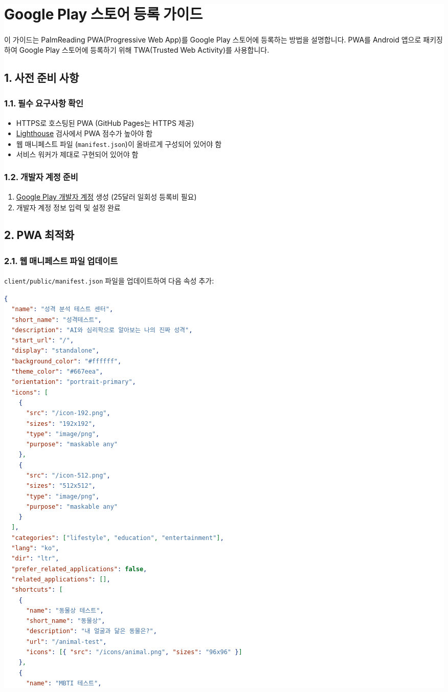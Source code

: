 # Google Play 스토어 등록 가이드

이 가이드는 PalmReading PWA(Progressive Web App)를 Google Play 스토어에 등록하는 방법을 설명합니다. PWA를 Android 앱으로 패키징하여 Google Play 스토어에 등록하기 위해 TWA(Trusted Web Activity)를 사용합니다.

## 1. 사전 준비 사항

### 1.1. 필수 요구사항 확인
- HTTPS로 호스팅된 PWA (GitHub Pages는 HTTPS 제공)
- [Lighthouse](https://developers.google.com/web/tools/lighthouse) 검사에서 PWA 점수가 높아야 함
- 웹 매니페스트 파일 (`manifest.json`)이 올바르게 구성되어 있어야 함
- 서비스 워커가 제대로 구현되어 있어야 함

### 1.2. 개발자 계정 준비
1. [Google Play 개발자 계정](https://play.google.com/console/signup) 생성 (25달러 일회성 등록비 필요)
2. 개발자 계정 정보 입력 및 설정 완료

## 2. PWA 최적화

### 2.1. 웹 매니페스트 파일 업데이트
`client/public/manifest.json` 파일을 업데이트하여 다음 속성 추가:

```json
{
  "name": "성격 분석 테스트 센터",
  "short_name": "성격테스트",
  "description": "AI와 심리학으로 알아보는 나의 진짜 성격",
  "start_url": "/",
  "display": "standalone",
  "background_color": "#ffffff",
  "theme_color": "#667eea",
  "orientation": "portrait-primary",
  "icons": [
    {
      "src": "/icon-192.png",
      "sizes": "192x192",
      "type": "image/png",
      "purpose": "maskable any"
    },
    {
      "src": "/icon-512.png", 
      "sizes": "512x512",
      "type": "image/png",
      "purpose": "maskable any"
    }
  ],
  "categories": ["lifestyle", "education", "entertainment"],
  "lang": "ko",
  "dir": "ltr",
  "prefer_related_applications": false,
  "related_applications": [],
  "shortcuts": [
    {
      "name": "동물상 테스트",
      "short_name": "동물상",
      "description": "내 얼굴과 닮은 동물은?",
      "url": "/animal-test",
      "icons": [{ "src": "/icons/animal.png", "sizes": "96x96" }]
    },
    {
      "name": "MBTI 테스트",
```
